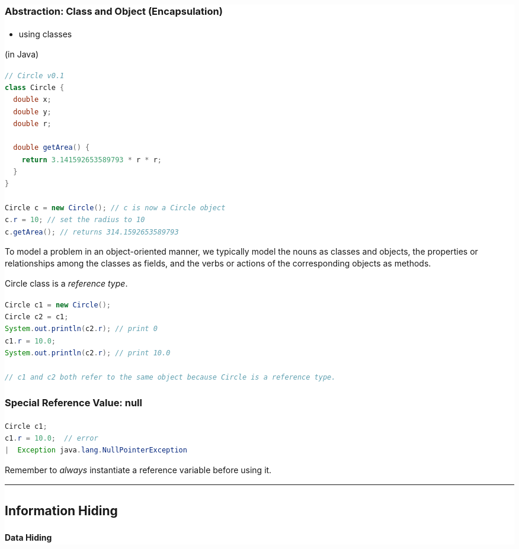 ### Abstraction: Class and Object (Encapsulation)

- using classes

(in Java)

```java
// Circle v0.1
class Circle {
  double x;
  double y;
  double r;

  double getArea() {
    return 3.141592653589793 * r * r;
  }
}

Circle c = new Circle(); // c is now a Circle object
c.r = 10; // set the radius to 10
c.getArea(); // returns 314.1592653589793
```

To model a problem in an object-oriented manner, we typically model the nouns as classes and objects, the properties or relationships among the classes as fields, and the verbs or actions of the corresponding objects as methods.

Circle class is a _reference type_.

```java
Circle c1 = new Circle();
Circle c2 = c1;
System.out.println(c2.r); // print 0
c1.r = 10.0;
System.out.println(c2.r); // print 10.0

// c1 and c2 both refer to the same object because Circle is a reference type.
```

### Special Reference Value: null

```java
Circle c1;
c1.r = 10.0;  // error
|  Exception java.lang.NullPointerException
```

Remember to _always_ instantiate a reference variable before using it.

---

## Information Hiding

#### Data Hiding
